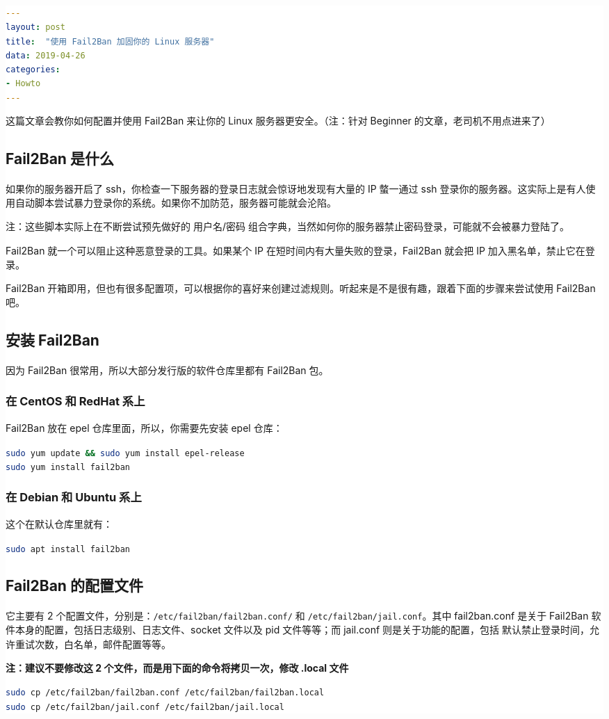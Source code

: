 ```yaml
---
layout: post
title:  "使用 Fail2Ban 加固你的 Linux 服务器"
data: 2019-04-26
categories:
- Howto
---
```


这篇文章会教你如何配置并使用 Fail2Ban 来让你的 Linux 服务器更安全。（注：针对 Beginner 的文章，老司机不用点进来了）



## Fail2Ban 是什么

如果你的服务器开启了 ssh，你检查一下服务器的登录日志就会惊讶地发现有大量的 IP 螫一通过 ssh 登录你的服务器。这实际上是有人使用自动脚本尝试暴力登录你的系统。如果你不加防范，服务器可能就会沦陷。

注：这些脚本实际上在不断尝试预先做好的 用户名/密码 组合字典，当然如何你的服务器禁止密码登录，可能就不会被暴力登陆了。

Fail2Ban 就一个可以阻止这种恶意登录的工具。如果某个 IP 在短时间内有大量失败的登录，Fail2Ban 就会把 IP 加入黑名单，禁止它在登录。

Fail2Ban 开箱即用，但也有很多配置项，可以根据你的喜好来创建过滤规则。听起来是不是很有趣，跟着下面的步骤来尝试使用 Fail2Ban 吧。


## 安装 Fail2Ban

因为 Fail2Ban 很常用，所以大部分发行版的软件仓库里都有 Fail2Ban 包。

### 在 CentOS 和 RedHat 系上

Fail2Ban 放在 epel 仓库里面，所以，你需要先安装 epel 仓库：

``` bash
sudo yum update && sudo yum install epel-release
sudo yum install fail2ban
```

### 在 Debian 和 Ubuntu 系上

这个在默认仓库里就有：

``` bash
sudo apt install fail2ban
```


## Fail2Ban 的配置文件

它主要有 2 个配置文件，分别是：`/etc/fail2ban/fail2ban.conf/` 和 `/etc/fail2ban/jail.conf`。其中 fail2ban.conf 是关于 Fail2Ban 软件本身的配置，包括日志级别、日志文件、socket 文件以及 pid 文件等等；而 jail.conf 则是关于功能的配置，包括 默认禁止登录时间，允许重试次数，白名单，邮件配置等等。

**注：建议不要修改这 2 个文件，而是用下面的命令将拷贝一次，修改 .local 文件**

``` bash
sudo cp /etc/fail2ban/fail2ban.conf /etc/fail2ban/fail2ban.local
sudo cp /etc/fail2ban/jail.conf /etc/fail2ban/jail.local
```
